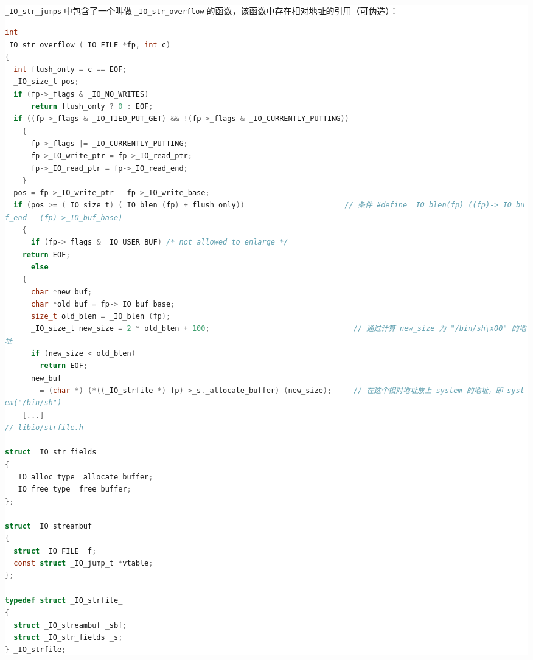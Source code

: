 `_IO_str_jumps` 中包含了一个叫做 `_IO_str_overflow` 的函数，该函数中存在相对地址的引用（可伪造）：

```c
int
_IO_str_overflow (_IO_FILE *fp, int c)
{
  int flush_only = c == EOF;
  _IO_size_t pos;
  if (fp->_flags & _IO_NO_WRITES)
      return flush_only ? 0 : EOF;
  if ((fp->_flags & _IO_TIED_PUT_GET) && !(fp->_flags & _IO_CURRENTLY_PUTTING))
    {
      fp->_flags |= _IO_CURRENTLY_PUTTING;
      fp->_IO_write_ptr = fp->_IO_read_ptr;
      fp->_IO_read_ptr = fp->_IO_read_end;
    }
  pos = fp->_IO_write_ptr - fp->_IO_write_base;
  if (pos >= (_IO_size_t) (_IO_blen (fp) + flush_only))                       // 条件 #define _IO_blen(fp) ((fp)->_IO_buf_end - (fp)->_IO_buf_base)
    {
      if (fp->_flags & _IO_USER_BUF) /* not allowed to enlarge */
    return EOF;
      else
    {
      char *new_buf;
      char *old_buf = fp->_IO_buf_base;
      size_t old_blen = _IO_blen (fp);
      _IO_size_t new_size = 2 * old_blen + 100;                                 // 通过计算 new_size 为 "/bin/sh\x00" 的地址
      if (new_size < old_blen)
        return EOF;
      new_buf
        = (char *) (*((_IO_strfile *) fp)->_s._allocate_buffer) (new_size);     // 在这个相对地址放上 system 的地址，即 system("/bin/sh")
    [...]
// libio/strfile.h

struct _IO_str_fields
{
  _IO_alloc_type _allocate_buffer;
  _IO_free_type _free_buffer;
};

struct _IO_streambuf
{
  struct _IO_FILE _f;
  const struct _IO_jump_t *vtable;
};

typedef struct _IO_strfile_
{
  struct _IO_streambuf _sbf;
  struct _IO_str_fields _s;
} _IO_strfile;
```


[^1]: 用 fwrite 等这种流 I/O 函数写入写出，数据会先放在缓冲区，并没有真正输入或者输出，需要用 fflush 冲洗流中信息才完成写入写出。避免用 fflush 冲洗就用 setbuf 函数关闭缓冲（pwn 题初始化必备）